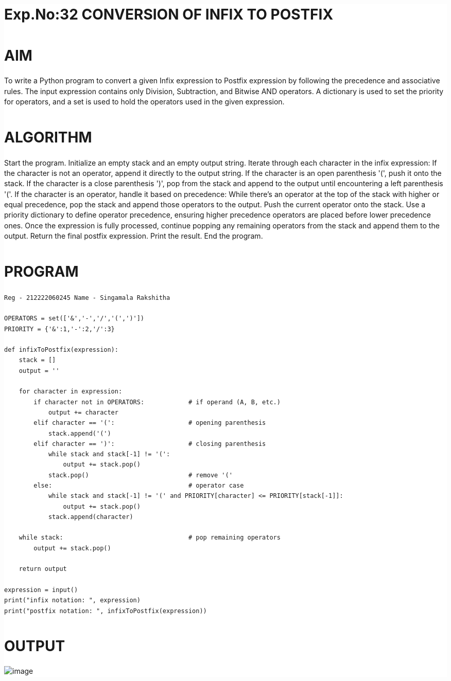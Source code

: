 # Exp.No:32 CONVERSION OF INFIX TO POSTFIX
# AIM
To write a Python program to convert a given Infix expression to Postfix expression by following the precedence and associative rules. The input expression contains only Division, Subtraction, and Bitwise AND operators. A dictionary is used to set the priority for operators, and a set is used to hold the operators used in the given expression.

# ALGORITHM
Start the program. Initialize an empty stack and an empty output string. Iterate through each character in the infix expression: If the character is not an operator, append it directly to the output string. If the character is an open parenthesis '(', push it onto the stack. If the character is a close parenthesis ')', pop from the stack and append to the output until encountering a left parenthesis '('. If the character is an operator, handle it based on precedence: While there’s an operator at the top of the stack with higher or equal precedence, pop the stack and append those operators to the output. Push the current operator onto the stack. Use a priority dictionary to define operator precedence, ensuring higher precedence operators are placed before lower precedence ones. Once the expression is fully processed, continue popping any remaining operators from the stack and append them to the output. Return the final postfix expression. Print the result. End the program.

# PROGRAM
~~~
Reg - 212222060245 Name - Singamala Rakshitha

OPERATORS = set(['&','-','/','(',')'])
PRIORITY = {'&':1,'-':2,'/':3}

def infixToPostfix(expression):
    stack = []
    output = ''

    for character in expression:
        if character not in OPERATORS:            # if operand (A, B, etc.)
            output += character
        elif character == '(':                    # opening parenthesis
            stack.append('(')
        elif character == ')':                    # closing parenthesis
            while stack and stack[-1] != '(':
                output += stack.pop()
            stack.pop()                           # remove '('
        else:                                     # operator case
            while stack and stack[-1] != '(' and PRIORITY[character] <= PRIORITY[stack[-1]]:
                output += stack.pop()
            stack.append(character)

    while stack:                                  # pop remaining operators
        output += stack.pop()

    return output

expression = input()
print("infix notation: ", expression)
print("postfix notation: ", infixToPostfix(expression))
~~~
# OUTPUT
<img width="1178" height="232" alt="image" src="https://github.com/user-attachments/assets/a3d7750f-f59a-49d6-b497-4ee644ffdedd" />
